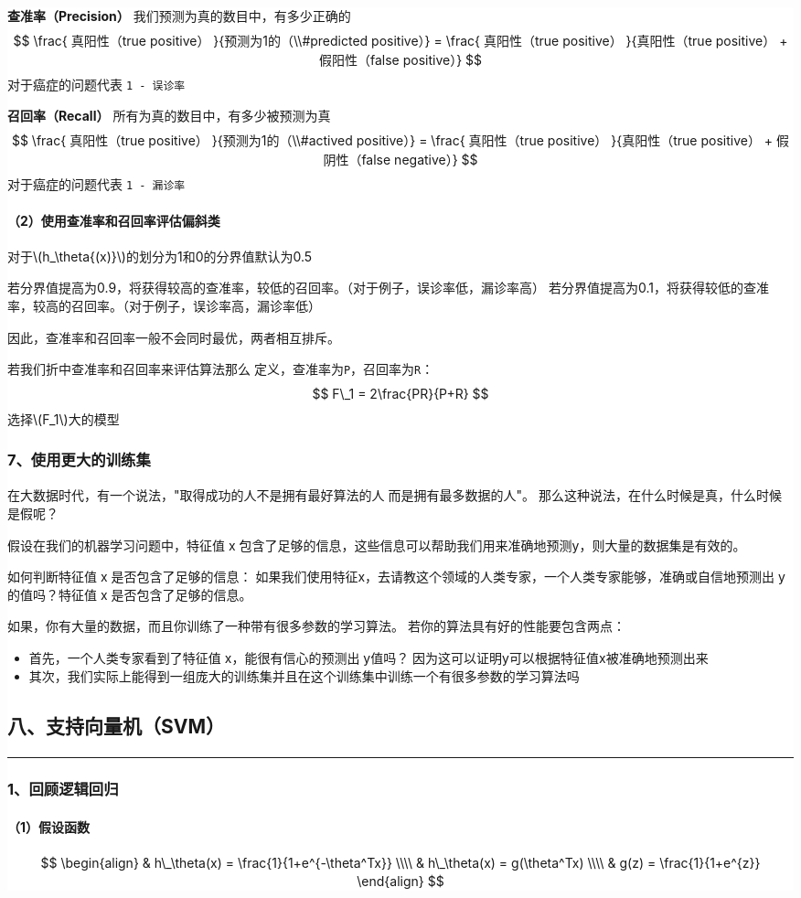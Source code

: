 **查准率（Precision）**
我们预测为真的数目中，有多少正确的
$$
\frac{ 真阳性（true positive） }{预测为1的（\\#predicted positive）} = \frac{ 真阳性（true positive） }{真阳性（true positive） + 假阳性（false positive）}
$$
对于癌症的问题代表 `1 - 误诊率`

**召回率（Recall）**
所有为真的数目中，有多少被预测为真
$$
\frac{ 真阳性（true positive） }{预测为1的（\\#actived positive）} = \frac{ 真阳性（true positive） }{真阳性（true positive） + 假阴性（false negative）}
$$
对于癌症的问题代表 `1 - 漏诊率`


#### （2）使用查准率和召回率评估偏斜类
对于\\(h\_\theta{(x)}\\)的划分为1和0的分界值默认为0.5

若分界值提高为0.9，将获得较高的查准率，较低的召回率。（对于例子，误诊率低，漏诊率高）
若分界值提高为0.1，将获得较低的查准率，较高的召回率。（对于例子，误诊率高，漏诊率低）

因此，查准率和召回率一般不会同时最优，两者相互排斥。

若我们折中查准率和召回率来评估算法那么
定义，查准率为`P`，召回率为`R`：
$$
F\_1 = 2\frac{PR}{P+R}
$$
选择\\(F\_1\\)大的模型





### 7、使用更大的训练集
在大数据时代，有一个说法，"取得成功的人不是拥有最好算法的人 而是拥有最多数据的人"。
那么这种说法，在什么时候是真，什么时候是假呢？ 

假设在我们的机器学习问题中，特征值 x 包含了足够的信息，这些信息可以帮助我们用来准确地预测y，则大量的数据集是有效的。

如何判断特征值 x 是否包含了足够的信息：
如果我们使用特征x，去请教这个领域的人类专家，一个人类专家能够，准确或自信地预测出 y 的值吗？特征值 x 是否包含了足够的信息。

如果，你有大量的数据，而且你训练了一种带有很多参数的学习算法。
若你的算法具有好的性能要包含两点：
* 首先，一个人类专家看到了特征值 x，能很有信心的预测出 y值吗？ 因为这可以证明y可以根据特征值x被准确地预测出来
* 其次，我们实际上能得到一组庞大的训练集并且在这个训练集中训练一个有很多参数的学习算法吗






## 八、支持向量机（SVM）
***********************************
### 1、回顾逻辑回归
#### （1）假设函数
$$
\begin{align}
& h\_\theta(x) = \frac{1}{1+e^{-\theta^Tx}} \\\\
& h\_\theta(x) = g(\theta^Tx) \\\\
& g(z) = \frac{1}{1+e^{z}} 
\end{align}
$$

